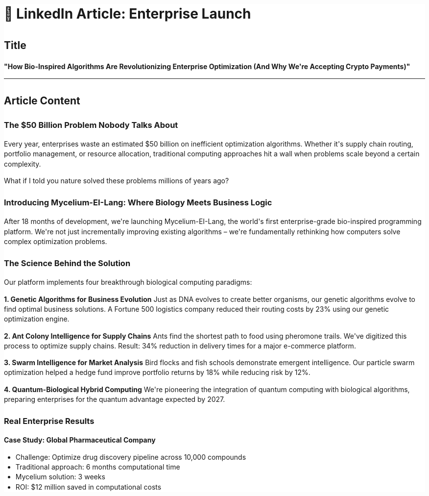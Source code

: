 # 💼 LinkedIn Article: Enterprise Launch

## Title
**"How Bio-Inspired Algorithms Are Revolutionizing Enterprise Optimization (And Why We're Accepting Crypto Payments)"**

---

## Article Content

### The $50 Billion Problem Nobody Talks About

Every year, enterprises waste an estimated $50 billion on inefficient optimization algorithms. Whether it's supply chain routing, portfolio management, or resource allocation, traditional computing approaches hit a wall when problems scale beyond a certain complexity.

What if I told you nature solved these problems millions of years ago?

### Introducing Mycelium-EI-Lang: Where Biology Meets Business Logic

After 18 months of development, we're launching Mycelium-EI-Lang, the world's first enterprise-grade bio-inspired programming platform. We're not just incrementally improving existing algorithms – we're fundamentally rethinking how computers solve complex optimization problems.

### The Science Behind the Solution

Our platform implements four breakthrough biological computing paradigms:

**1. Genetic Algorithms for Business Evolution**
Just as DNA evolves to create better organisms, our genetic algorithms evolve to find optimal business solutions. A Fortune 500 logistics company reduced their routing costs by 23% using our genetic optimization engine.

**2. Ant Colony Intelligence for Supply Chains**
Ants find the shortest path to food using pheromone trails. We've digitized this process to optimize supply chains. Result: 34% reduction in delivery times for a major e-commerce platform.

**3. Swarm Intelligence for Market Analysis**
Bird flocks and fish schools demonstrate emergent intelligence. Our particle swarm optimization helped a hedge fund improve portfolio returns by 18% while reducing risk by 12%.

**4. Quantum-Biological Hybrid Computing**
We're pioneering the integration of quantum computing with biological algorithms, preparing enterprises for the quantum advantage expected by 2027.

### Real Enterprise Results

**Case Study: Global Pharmaceutical Company**
- Challenge: Optimize drug discovery pipeline across 10,000 compounds
- Traditional approach: 6 months computational time
- Mycelium solution: 3 weeks
- ROI: $12 million saved in computational costs
